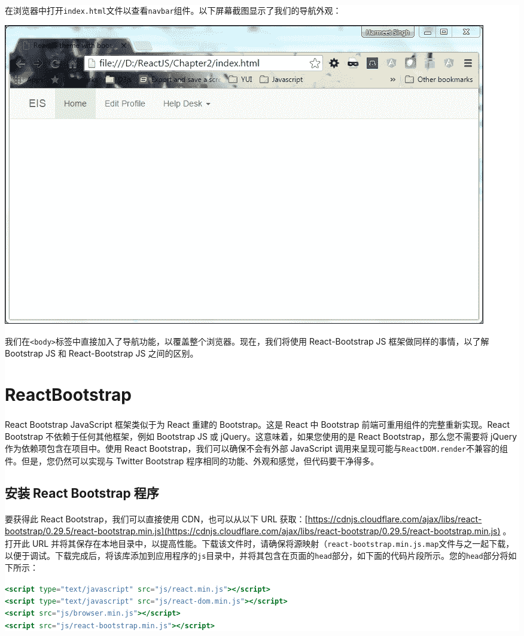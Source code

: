 在浏览器中打开`index.html`文件以查看`navbar`组件。以下屏幕截图显示了我们的导航外观：

![Navigation](img/image_02_002.jpg)

我们在`<body>`标签中直接加入了导航功能，以覆盖整个浏览器。现在，我们将使用 React-Bootstrap JS 框架做同样的事情，以了解 Bootstrap JS 和 React-Bootstrap JS 之间的区别。

# ReactBootstrap

React Bootstrap JavaScript 框架类似于为 React 重建的 Bootstrap。这是 React 中 Bootstrap 前端可重用组件的完整重新实现。React Bootstrap 不依赖于任何其他框架，例如 Bootstrap JS 或 jQuery。这意味着，如果您使用的是 React Bootstrap，那么您不需要将 jQuery 作为依赖项包含在项目中。使用 React Bootstrap，我们可以确保不会有外部 JavaScript 调用来呈现可能与`ReactDOM.render`不兼容的组件。但是，您仍然可以实现与 Twitter Bootstrap 程序相同的功能、外观和感觉，但代码要干净得多。

## 安装 React Bootstrap 程序

要获得此 React Bootstrap，我们可以直接使用 CDN，也可以从以下 URL 获取：[https://cdnjs.cloudflare.com/ajax/libs/react-bootstrap/0.29.5/react-bootstrap.min.js](https://cdnjs.cloudflare.com/ajax/libs/react-bootstrap/0.29.5/react-bootstrap.min.js) 。打开此 URL 并将其保存在本地目录中，以提高性能。下载该文件时，请确保将源映射（`react-bootstrap.min.js.map`文件与之一起下载，以便于调试。下载完成后，将该库添加到应用程序的`js`目录中，并将其包含在页面的`head`部分，如下面的代码片段所示。您的`head`部分将如下所示：

```jsx
<script type="text/javascript" src="js/react.min.js"></script> 
<script type="text/javascript" src="js/react-dom.min.js"></script> 
<script src="js/browser.min.js"></script> 
<script src="js/react-bootstrap.min.js"></script> 

```
